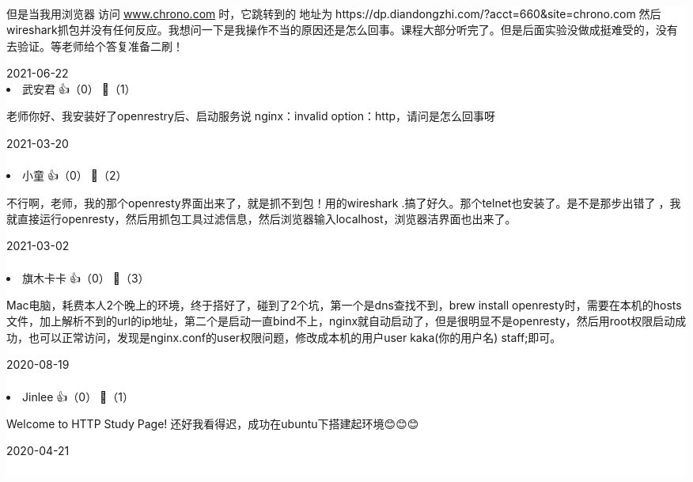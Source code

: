 但是当我用浏览器 访问 www.chrono.com 时，它跳转到的 地址为 https:&#47;&#47;dp.diandongzhi.com&#47;?acct=660&amp;site=chrono.com 然后wireshark抓包并没有任何反应。我想问一下是我操作不当的原因还是怎么回事。课程大部分听完了。但是后面实验没做成挺难受的，没有去验证。等老师给个答复准备二刷！</p>2021-06-22</li><br/><li><span>武安君</span> 👍（0） 💬（1）<p>老师你好、我安装好了openrestry后、启动服务说 nginx：invalid option：http，请问是怎么回事呀</p>2021-03-20</li><br/><li><span>小童</span> 👍（0） 💬（2）<p>不行啊，老师，我的那个openresty界面出来了，就是抓不到包！用的wireshark .搞了好久。那个telnet也安装了。是不是那步出错了 ，我就直接运行openresty，然后用抓包工具过滤信息，然后浏览器输入localhost，浏览器洁界面也出来了。</p>2021-03-02</li><br/><li><span>旗木卡卡</span> 👍（0） 💬（3）<p>Mac电脑，耗费本人2个晚上的环境，终于搭好了，碰到了2个坑，第一个是dns查找不到，brew install openresty时，需要在本机的hosts文件，加上解析不到的url的ip地址，第二个是启动一直bind不上，nginx就自动启动了，但是很明显不是openresty，然后用root权限启动成功，也可以正常访问，发现是nginx.conf的user权限问题，修改成本机的用户user kaka(你的用户名) staff;即可。 </p>2020-08-19</li><br/><li><span>Jinlee</span> 👍（0） 💬（1）<p>Welcome to HTTP Study Page! 还好我看得迟，成功在ubuntu下搭建起环境😊😊😊</p>2020-04-21</li><br/>
</ul>